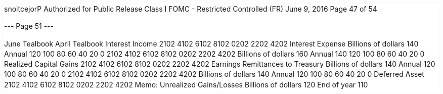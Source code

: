 snoitcejorP
Authorized for Public Release
Class I FOMC - Restricted Controlled (FR) June 9, 2016
Page 47 of 54

--- Page 51 ---

June Tealbook April Tealbook
Interest Income
2102 4102 6102 8102 0202 2202 4202
Interest Expense
Billions of dollars
140
Annual
120
100
80
60
40
20
0
2102 4102 6102 8102 0202 2202 4202
Billions of dollars
160
Annual
140
120
100
80
60
40
20
0
Realized Capital Gains
2102 4102 6102 8102 0202 2202 4202
Earnings Remittances to Treasury
Billions of dollars
140
Annual
120
100
80
60
40
20
0
2102 4102 6102 8102 0202 2202 4202
Billions of dollars
140
Annual
120
100
80
60
40
20
0
Deferred Asset
2102 4102 6102 8102 0202 2202 4202
Memo: Unrealized Gains/Losses
Billions of dollars
120
End of year
110